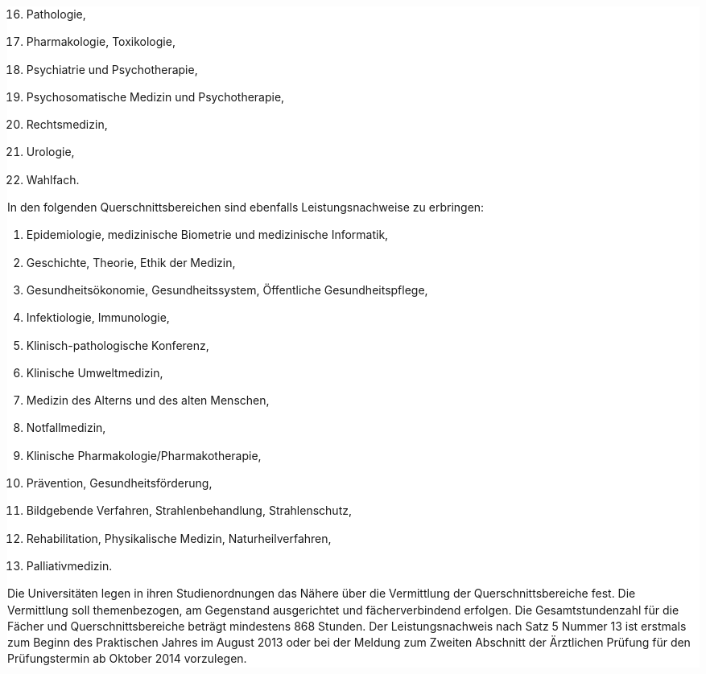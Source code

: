 16. Pathologie,


17. Pharmakologie, Toxikologie,


18. Psychiatrie und Psychotherapie,


19. Psychosomatische Medizin und Psychotherapie,


20. Rechtsmedizin,


21. Urologie,


22. Wahlfach.



In den folgenden Querschnittsbereichen sind ebenfalls
Leistungsnachweise zu erbringen:

1.  Epidemiologie, medizinische Biometrie und medizinische Informatik,


2.  Geschichte, Theorie, Ethik der Medizin,


3.  Gesundheitsökonomie, Gesundheitssystem, Öffentliche Gesundheitspflege,


4.  Infektiologie, Immunologie,


5.  Klinisch-pathologische Konferenz,


6.  Klinische Umweltmedizin,


7.  Medizin des Alterns und des alten Menschen,


8.  Notfallmedizin,


9.  Klinische Pharmakologie/Pharmakotherapie,


10. Prävention, Gesundheitsförderung,


11. Bildgebende Verfahren, Strahlenbehandlung, Strahlenschutz,


12. Rehabilitation, Physikalische Medizin, Naturheilverfahren,


13. Palliativmedizin.



Die Universitäten legen in ihren Studienordnungen das Nähere über die
Vermittlung der Querschnittsbereiche fest. Die Vermittlung soll
themenbezogen, am Gegenstand ausgerichtet und fächerverbindend
erfolgen. Die Gesamtstundenzahl für die Fächer und
Querschnittsbereiche beträgt mindestens 868 Stunden. Der
Leistungsnachweis nach Satz 5 Nummer 13 ist erstmals zum Beginn des
Praktischen Jahres im August 2013 oder bei der Meldung zum Zweiten
Abschnitt der Ärztlichen Prüfung für den Prüfungstermin ab Oktober
2014 vorzulegen.

